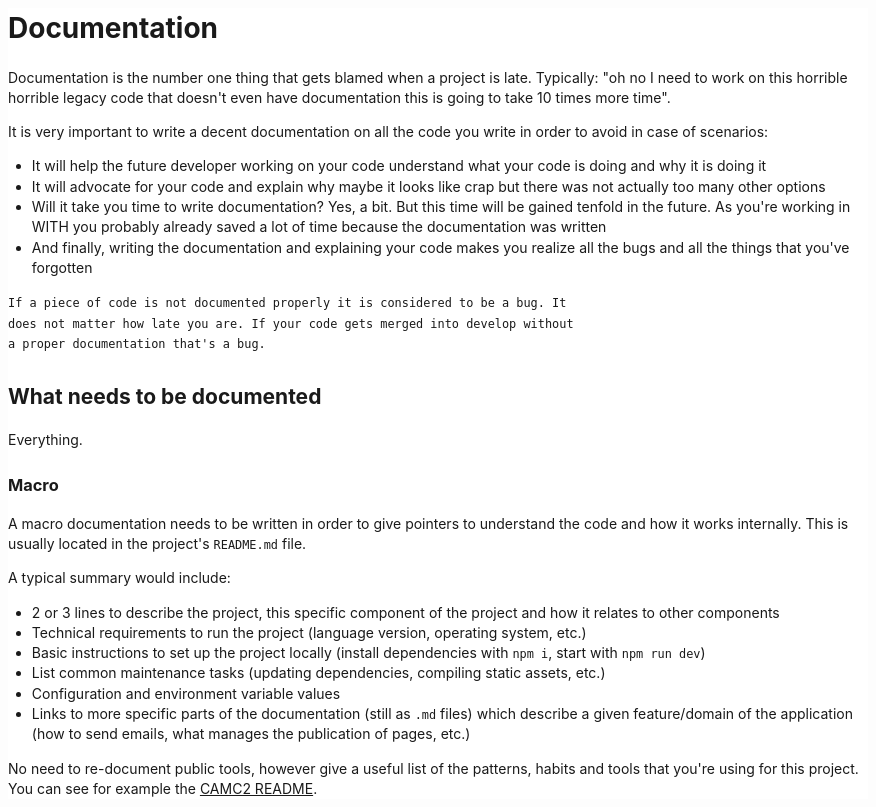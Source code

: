 # Documentation

Documentation is the number one thing that gets blamed when a project is late.
Typically: "oh no I need to work on this horrible horrible legacy code that
doesn't even have documentation this is going to take 10 times more time".

It is very important to write a decent documentation on all the code you write
in order to avoid in case of scenarios:

-   It will help the future developer working on your code understand what your
    code is doing and why it is doing it
-   It will advocate for your code and explain why maybe it looks like crap but
    there was not actually too many other options
-   Will it take you time to write documentation? Yes, a bit. But this time will
    be gained tenfold in the future. As you're working in WITH you probably
    already saved a lot of time because the documentation was written
-   And finally, writing the documentation and explaining your code makes you
    realize all the bugs and all the things that you've forgotten

```{warning}
If a piece of code is not documented properly it is considered to be a bug. It
does not matter how late you are. If your code gets merged into develop without
a proper documentation that's a bug.
```

## What needs to be documented

Everything.

### Macro

A macro documentation needs to be written in order to give pointers to
understand the code and how it works internally. This is usually located in the
project's `README.md` file.

A typical summary would include:

-   2 or 3 lines to describe the project, this specific component of the project
    and how it relates to other components
-   Technical requirements to run the project (language version, operating
    system, etc.)
-   Basic instructions to set up the project locally (install dependencies with
    `npm i`, start with `npm run dev`)
-   List common maintenance tasks (updating dependencies, compiling static
    assets, etc.)
-   Configuration and environment variable values
-   Links to more specific parts of the documentation (still as `.md` files)
    which describe a given feature/domain of the application (how to send
    emails, what manages the publication of pages, etc.)

No need to re-document public tools, however give a useful list of the patterns,
habits and tools that you're using for this project. You can see for example the
[CAMC2 README](https://gitlab.com/with-madrid/caps/camc2/website).
